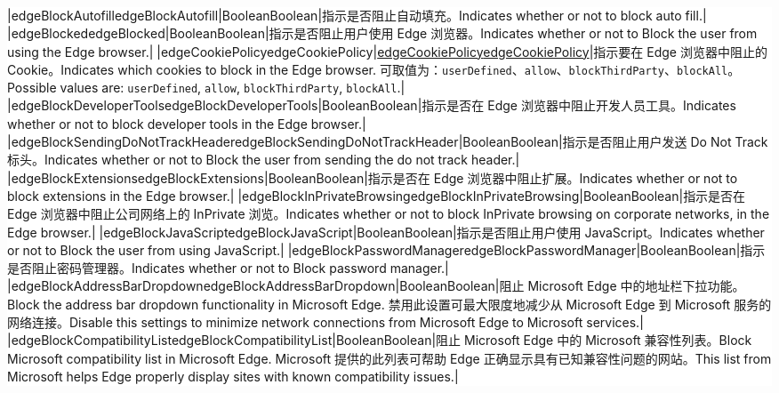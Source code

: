 |<span data-ttu-id="6b12b-224">edgeBlockAutofill</span><span class="sxs-lookup"><span data-stu-id="6b12b-224">edgeBlockAutofill</span></span>|<span data-ttu-id="6b12b-225">Boolean</span><span class="sxs-lookup"><span data-stu-id="6b12b-225">Boolean</span></span>|<span data-ttu-id="6b12b-226">指示是否阻止自动填充。</span><span class="sxs-lookup"><span data-stu-id="6b12b-226">Indicates whether or not to block auto fill.</span></span>|
|<span data-ttu-id="6b12b-227">edgeBlocked</span><span class="sxs-lookup"><span data-stu-id="6b12b-227">edgeBlocked</span></span>|<span data-ttu-id="6b12b-228">Boolean</span><span class="sxs-lookup"><span data-stu-id="6b12b-228">Boolean</span></span>|<span data-ttu-id="6b12b-229">指示是否阻止用户使用 Edge 浏览器。</span><span class="sxs-lookup"><span data-stu-id="6b12b-229">Indicates whether or not to Block the user from using the Edge browser.</span></span>|
|<span data-ttu-id="6b12b-230">edgeCookiePolicy</span><span class="sxs-lookup"><span data-stu-id="6b12b-230">edgeCookiePolicy</span></span>|[<span data-ttu-id="6b12b-231">edgeCookiePolicy</span><span class="sxs-lookup"><span data-stu-id="6b12b-231">edgeCookiePolicy</span></span>](../resources/intune-deviceconfig-edgecookiepolicy.md)|<span data-ttu-id="6b12b-232">指示要在 Edge 浏览器中阻止的 Cookie。</span><span class="sxs-lookup"><span data-stu-id="6b12b-232">Indicates which cookies to block in the Edge browser.</span></span> <span data-ttu-id="6b12b-233">可取值为：`userDefined`、`allow`、`blockThirdParty`、`blockAll`。</span><span class="sxs-lookup"><span data-stu-id="6b12b-233">Possible values are: `userDefined`, `allow`, `blockThirdParty`, `blockAll`.</span></span>|
|<span data-ttu-id="6b12b-234">edgeBlockDeveloperTools</span><span class="sxs-lookup"><span data-stu-id="6b12b-234">edgeBlockDeveloperTools</span></span>|<span data-ttu-id="6b12b-235">Boolean</span><span class="sxs-lookup"><span data-stu-id="6b12b-235">Boolean</span></span>|<span data-ttu-id="6b12b-236">指示是否在 Edge 浏览器中阻止开发人员工具。</span><span class="sxs-lookup"><span data-stu-id="6b12b-236">Indicates whether or not to block developer tools in the Edge browser.</span></span>|
|<span data-ttu-id="6b12b-237">edgeBlockSendingDoNotTrackHeader</span><span class="sxs-lookup"><span data-stu-id="6b12b-237">edgeBlockSendingDoNotTrackHeader</span></span>|<span data-ttu-id="6b12b-238">Boolean</span><span class="sxs-lookup"><span data-stu-id="6b12b-238">Boolean</span></span>|<span data-ttu-id="6b12b-239">指示是否阻止用户发送 Do Not Track 标头。</span><span class="sxs-lookup"><span data-stu-id="6b12b-239">Indicates whether or not to Block the user from sending the do not track header.</span></span>|
|<span data-ttu-id="6b12b-240">edgeBlockExtensions</span><span class="sxs-lookup"><span data-stu-id="6b12b-240">edgeBlockExtensions</span></span>|<span data-ttu-id="6b12b-241">Boolean</span><span class="sxs-lookup"><span data-stu-id="6b12b-241">Boolean</span></span>|<span data-ttu-id="6b12b-242">指示是否在 Edge 浏览器中阻止扩展。</span><span class="sxs-lookup"><span data-stu-id="6b12b-242">Indicates whether or not to block extensions in the Edge browser.</span></span>|
|<span data-ttu-id="6b12b-243">edgeBlockInPrivateBrowsing</span><span class="sxs-lookup"><span data-stu-id="6b12b-243">edgeBlockInPrivateBrowsing</span></span>|<span data-ttu-id="6b12b-244">Boolean</span><span class="sxs-lookup"><span data-stu-id="6b12b-244">Boolean</span></span>|<span data-ttu-id="6b12b-245">指示是否在 Edge 浏览器中阻止公司网络上的 InPrivate 浏览。</span><span class="sxs-lookup"><span data-stu-id="6b12b-245">Indicates whether or not to block InPrivate browsing on corporate networks, in the Edge browser.</span></span>|
|<span data-ttu-id="6b12b-246">edgeBlockJavaScript</span><span class="sxs-lookup"><span data-stu-id="6b12b-246">edgeBlockJavaScript</span></span>|<span data-ttu-id="6b12b-247">Boolean</span><span class="sxs-lookup"><span data-stu-id="6b12b-247">Boolean</span></span>|<span data-ttu-id="6b12b-248">指示是否阻止用户使用 JavaScript。</span><span class="sxs-lookup"><span data-stu-id="6b12b-248">Indicates whether or not to Block the user from using JavaScript.</span></span>|
|<span data-ttu-id="6b12b-249">edgeBlockPasswordManager</span><span class="sxs-lookup"><span data-stu-id="6b12b-249">edgeBlockPasswordManager</span></span>|<span data-ttu-id="6b12b-250">Boolean</span><span class="sxs-lookup"><span data-stu-id="6b12b-250">Boolean</span></span>|<span data-ttu-id="6b12b-251">指示是否阻止密码管理器。</span><span class="sxs-lookup"><span data-stu-id="6b12b-251">Indicates whether or not to Block password manager.</span></span>|
|<span data-ttu-id="6b12b-252">edgeBlockAddressBarDropdown</span><span class="sxs-lookup"><span data-stu-id="6b12b-252">edgeBlockAddressBarDropdown</span></span>|<span data-ttu-id="6b12b-253">Boolean</span><span class="sxs-lookup"><span data-stu-id="6b12b-253">Boolean</span></span>|<span data-ttu-id="6b12b-254">阻止 Microsoft Edge 中的地址栏下拉功能。</span><span class="sxs-lookup"><span data-stu-id="6b12b-254">Block the address bar dropdown functionality in Microsoft Edge.</span></span> <span data-ttu-id="6b12b-255">禁用此设置可最大限度地减少从 Microsoft Edge 到 Microsoft 服务的网络连接。</span><span class="sxs-lookup"><span data-stu-id="6b12b-255">Disable this settings to minimize network connections from Microsoft Edge to Microsoft services.</span></span>|
|<span data-ttu-id="6b12b-256">edgeBlockCompatibilityList</span><span class="sxs-lookup"><span data-stu-id="6b12b-256">edgeBlockCompatibilityList</span></span>|<span data-ttu-id="6b12b-257">Boolean</span><span class="sxs-lookup"><span data-stu-id="6b12b-257">Boolean</span></span>|<span data-ttu-id="6b12b-258">阻止 Microsoft Edge 中的 Microsoft 兼容性列表。</span><span class="sxs-lookup"><span data-stu-id="6b12b-258">Block Microsoft compatibility list in Microsoft Edge.</span></span> <span data-ttu-id="6b12b-259">Microsoft 提供的此列表可帮助 Edge 正确显示具有已知兼容性问题的网站。</span><span class="sxs-lookup"><span data-stu-id="6b12b-259">This list from Microsoft helps Edge properly display sites with known compatibility issues.</span></span>|